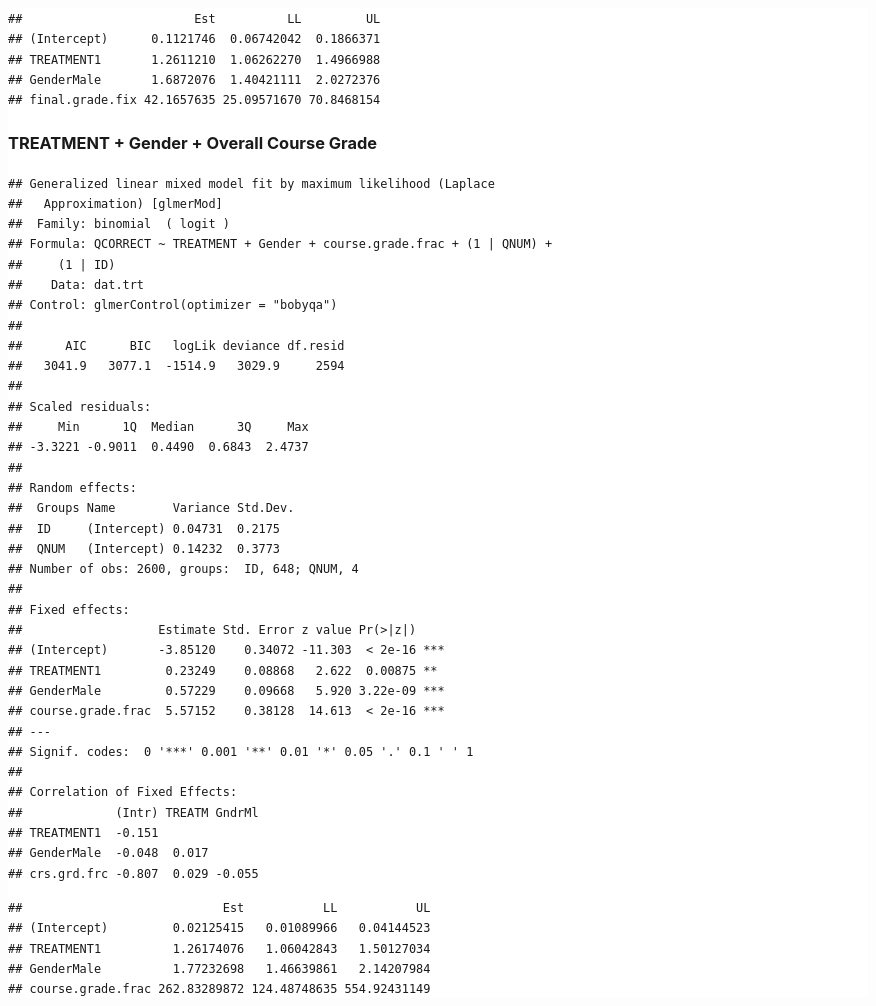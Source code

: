 ```
##                        Est          LL         UL
## (Intercept)      0.1121746  0.06742042  0.1866371
## TREATMENT1       1.2611210  1.06262270  1.4966988
## GenderMale       1.6872076  1.40421111  2.0272376
## final.grade.fix 42.1657635 25.09571670 70.8468154
```

### TREATMENT + Gender + Overall Course Grade


```
## Generalized linear mixed model fit by maximum likelihood (Laplace
##   Approximation) [glmerMod]
##  Family: binomial  ( logit )
## Formula: QCORRECT ~ TREATMENT + Gender + course.grade.frac + (1 | QNUM) +  
##     (1 | ID)
##    Data: dat.trt
## Control: glmerControl(optimizer = "bobyqa")
## 
##      AIC      BIC   logLik deviance df.resid 
##   3041.9   3077.1  -1514.9   3029.9     2594 
## 
## Scaled residuals: 
##     Min      1Q  Median      3Q     Max 
## -3.3221 -0.9011  0.4490  0.6843  2.4737 
## 
## Random effects:
##  Groups Name        Variance Std.Dev.
##  ID     (Intercept) 0.04731  0.2175  
##  QNUM   (Intercept) 0.14232  0.3773  
## Number of obs: 2600, groups:  ID, 648; QNUM, 4
## 
## Fixed effects:
##                   Estimate Std. Error z value Pr(>|z|)    
## (Intercept)       -3.85120    0.34072 -11.303  < 2e-16 ***
## TREATMENT1         0.23249    0.08868   2.622  0.00875 ** 
## GenderMale         0.57229    0.09668   5.920 3.22e-09 ***
## course.grade.frac  5.57152    0.38128  14.613  < 2e-16 ***
## ---
## Signif. codes:  0 '***' 0.001 '**' 0.01 '*' 0.05 '.' 0.1 ' ' 1
## 
## Correlation of Fixed Effects:
##             (Intr) TREATM GndrMl
## TREATMENT1  -0.151              
## GenderMale  -0.048  0.017       
## crs.grd.frc -0.807  0.029 -0.055
```

```
##                            Est           LL           UL
## (Intercept)         0.02125415   0.01089966   0.04144523
## TREATMENT1          1.26174076   1.06042843   1.50127034
## GenderMale          1.77232698   1.46639861   2.14207984
## course.grade.frac 262.83289872 124.48748635 554.92431149
```

